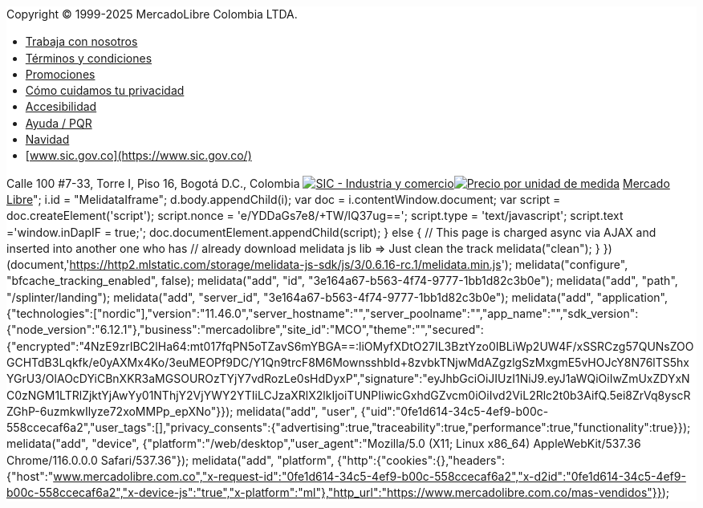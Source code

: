 
Copyright © 1999-2025 MercadoLibre Colombia LTDA.
  * [Trabaja con nosotros](https://careers-meli.mercadolibre.com/?utm_campaign=site-mco&utm_source=mercadolibre&utm_medium=mercadolibre)
  * [Términos y condiciones](https://www.mercadolibre.com.co/ayuda/terminos-condiciones-de-uso_1841)
  * [Promociones](https://www.mercadolibre.com.co/l/promociones)
  * [Cómo cuidamos tu privacidad](https://www.mercadolibre.com.co/privacidad)
  * [Accesibilidad](https://www.mercadolibre.com.co/accesibilidad)
  * [Ayuda / PQR](https://www.mercadolibre.com.co/ayuda)
  * [Navidad](https://www.mercadolibre.com.co/ofertas/navidad)
  * [www.sic.gov.co](https://www.sic.gov.co/)


Calle 100 #7-33, Torre I, Piso 16, Bogotá D.C., Colombia
[![SIC - Industria y comercio](https://www.mercadolibre.com.co/mas-vendidos#menu=categories)](https://www.sic.gov.co/)[![Precio por unidad de medida](https://www.mercadolibre.com.co/mas-vendidos#menu=categories)](https://www.sic.gov.co/pare-y-compare)
[Mercado Libre](https://hp.mercadolibre.com/?p=ML&s=MCO&d=desktop)"; i.id = "MelidataIframe"; d.body.appendChild(i); var doc = i.contentWindow.document; var script = doc.createElement('script'); script.nonce = 'e/YDDaGs7e8/+TW/lQ37ug=='; script.type = 'text/javascript'; script.text ='window.inDapIF = true;'; doc.documentElement.appendChild(script); } else { // This page is charged async via AJAX and inserted into another one who has // already download melidata js lib => Just clean the track melidata("clean"); } })(document,'https://http2.mlstatic.com/storage/melidata-js-sdk/js/3/0.6.16-rc.1/melidata.min.js'); melidata("configure", "bfcache_tracking_enabled", false); melidata("add", "id", "3e164a67-b563-4f74-9777-1bb1d82c3b0e"); melidata("add", "path", "/splinter/landing"); melidata("add", "server_id", "3e164a67-b563-4f74-9777-1bb1d82c3b0e"); melidata("add", "application", {"technologies":["nordic"],"version":"11.46.0","server_hostname":"","server_poolname":"","app_name":"","sdk_version":{"node_version":"6.12.1"},"business":"mercadolibre","site_id":"MCO","theme":"","secured":{"encrypted":"4NzE9zrIBC2lHa64:mt017fqPN5oTZavS6mYBGA==:liOMyfXDtO27IL3BztYzo0IBLiWp2UW4F/xSSRCzg57QUNsZOOGCHTdB3Lqkfk/e0yAXMx4Ko/3euMEOPf9DC/Y1Qn9trcF8M6MownsshbId+8zvbkTNjwMdAZgzlgSzMxgmE5vHOJcY8N76lTS5hxYGrU3/OlAOcDYiCBnXKR3aMGSOUROzTYjY7vdRozLe0sHdDyxP","signature":"eyJhbGciOiJIUzI1NiJ9.eyJ1aWQiOiIwZmUxZDYxNC0zNGM1LTRlZjktYjAwYy01NThjY2VjYWY2YTIiLCJzaXRlX2lkIjoiTUNPIiwicGxhdGZvcm0iOiIvd2ViL2Rlc2t0b3AifQ.5ei8ZrVq8yscRZGhP-6uzmkwIlyze72xoMMPp_epXNo"}}); melidata("add", "user", {"uid":"0fe1d614-34c5-4ef9-b00c-558ccecaf6a2","user_tags":[],"privacy_consents":{"advertising":true,"traceability":true,"performance":true,"functionality":true}}); melidata("add", "device", {"platform":"/web/desktop","user_agent":"Mozilla/5.0 (X11; Linux x86_64) AppleWebKit/537.36 Chrome/116.0.0.0 Safari/537.36"}); melidata("add", "platform", {"http":{"cookies":{},"headers":{"host":"www.mercadolibre.com.co","x-request-id":"0fe1d614-34c5-4ef9-b00c-558ccecaf6a2","x-d2id":"0fe1d614-34c5-4ef9-b00c-558ccecaf6a2","x-device-js":"true","x-platform":"ml"},"http_url":"https://www.mercadolibre.com.co/mas-vendidos"}}); 
